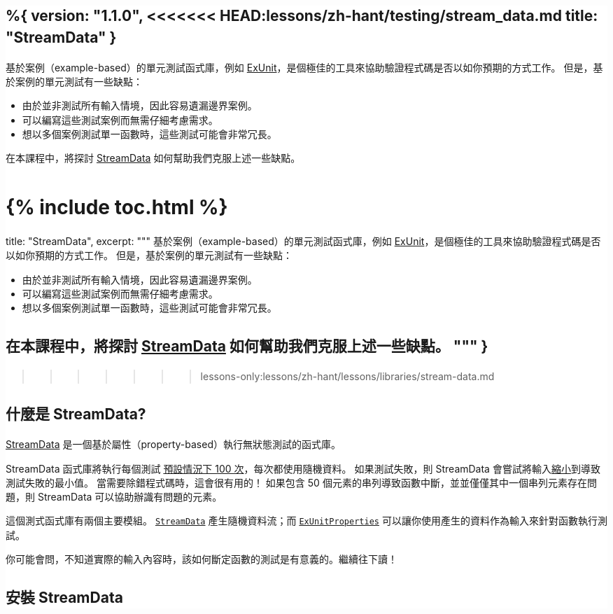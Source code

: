%{
  version: "1.1.0",
<<<<<<< HEAD:lessons/zh-hant/testing/stream_data.md
  title: "StreamData"
}
---

基於案例（example-based）的單元測試函式庫，例如 [ExUnit](https://hexdocs.pm/ex_unit/ExUnit.html)，是個極佳的工具來協助驗證程式碼是否以如你預期的方式工作。
但是，基於案例的單元測試有一些缺點：

* 由於並非測試所有輸入情境，因此容易遺漏邊界案例。
* 可以編寫這些測試案例而無需仔細考慮需求。
* 想以多個案例測試單一函數時，這些測試可能會非常冗長。

在本課程中，將探討 [StreamData](https://github.com/whatyouhide/stream_data) 如何幫助我們克服上述一些缺點。

{% include toc.html %}
=======
  title: "StreamData",
  excerpt: """
  基於案例（example-based）的單元測試函式庫，例如 [ExUnit](https://hexdocs.pm/ex_unit/ExUnit.html)，是個極佳的工具來協助驗證程式碼是否以如你預期的方式工作。
  但是，基於案例的單元測試有一些缺點：

  * 由於並非測試所有輸入情境，因此容易遺漏邊界案例。
  * 可以編寫這些測試案例而無需仔細考慮需求。
  * 想以多個案例測試單一函數時，這些測試可能會非常冗長。

  在本課程中，將探討 [StreamData](https://github.com/whatyouhide/stream_data) 如何幫助我們克服上述一些缺點。
  """
}
---
>>>>>>> lessons-only:lessons/zh-hant/lessons/libraries/stream-data.md

## 什麼是 StreamData?

[StreamData](https://github.com/whatyouhide/stream_data) 是一個基於屬性（property-based）執行無狀態測試的函式庫。

StreamData 函式庫將執行每個測試 [預設情況下 100 次](https://hexdocs.pm/stream_data/ExUnitProperties.html#check/1-options)，每次都使用隨機資料。
如果測試失敗，則 StreamData 會嘗試將輸入[縮小](https://hexdocs.pm/stream_data/StreamData.html#module-shrinking)到導致測試失敗的最小值。
當需要除錯程式碼時，這會很有用的！
如果包含 50 個元素的串列導致函數中斷，並並僅僅其中一個串列元素存在問題，則 StreamData 可以協助辦識有問題的元素。

這個測式函式庫有兩個主要模組。
[`StreamData`](https://hexdocs.pm/stream_data/StreamData.html) 產生隨機資料流；而 
[`ExUnitProperties`](https://hexdocs.pm/stream_data/ExUnitProperties.html) 可以讓你使用產生的資料作為輸入來針對函數執行測試。

你可能會問，不知道實際的輸入內容時，該如何斷定函數的測試是有意義的。繼續往下讀！

## 安裝 StreamData
